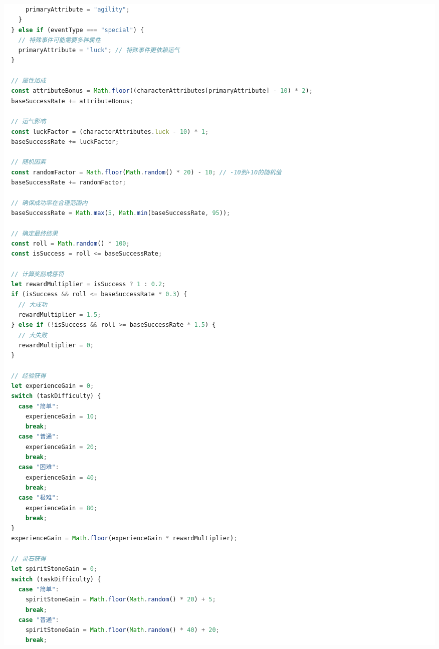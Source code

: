 ```javascript
      primaryAttribute = "agility";
    }
  } else if (eventType === "special") {
    // 特殊事件可能需要多种属性
    primaryAttribute = "luck"; // 特殊事件更依赖运气
  }
  
  // 属性加成
  const attributeBonus = Math.floor((characterAttributes[primaryAttribute] - 10) * 2);
  baseSuccessRate += attributeBonus;
  
  // 运气影响
  const luckFactor = (characterAttributes.luck - 10) * 1;
  baseSuccessRate += luckFactor;
  
  // 随机因素
  const randomFactor = Math.floor(Math.random() * 20) - 10; // -10到+10的随机值
  baseSuccessRate += randomFactor;
  
  // 确保成功率在合理范围内
  baseSuccessRate = Math.max(5, Math.min(baseSuccessRate, 95));
  
  // 确定最终结果
  const roll = Math.random() * 100;
  const isSuccess = roll <= baseSuccessRate;
  
  // 计算奖励或惩罚
  let rewardMultiplier = isSuccess ? 1 : 0.2;
  if (isSuccess && roll <= baseSuccessRate * 0.3) {
    // 大成功
    rewardMultiplier = 1.5;
  } else if (!isSuccess && roll >= baseSuccessRate * 1.5) {
    // 大失败
    rewardMultiplier = 0;
  }
  
  // 经验获得
  let experienceGain = 0;
  switch (taskDifficulty) {
    case "简单":
      experienceGain = 10;
      break;
    case "普通":
      experienceGain = 20;
      break;
    case "困难":
      experienceGain = 40;
      break;
    case "极难":
      experienceGain = 80;
      break;
  }
  experienceGain = Math.floor(experienceGain * rewardMultiplier);
  
  // 灵石获得
  let spiritStoneGain = 0;
  switch (taskDifficulty) {
    case "简单":
      spiritStoneGain = Math.floor(Math.random() * 20) + 5;
      break;
    case "普通":
      spiritStoneGain = Math.floor(Math.random() * 40) + 20;
      break;
```